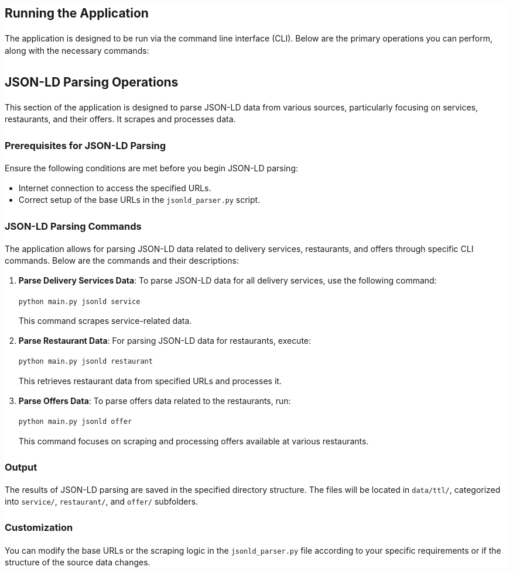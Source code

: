 ## Running the Application

The application is designed to be run via the command line interface (CLI). Below are the primary operations you can perform, along with the necessary commands:


## JSON-LD Parsing Operations

This section of the application is designed to parse JSON-LD data from various sources, particularly focusing on services, restaurants, and their offers. It scrapes and processes data.

### Prerequisites for JSON-LD Parsing

Ensure the following conditions are met before you begin JSON-LD parsing:

- Internet connection to access the specified URLs.
- Correct setup of the base URLs in the `jsonld_parser.py` script.

### JSON-LD Parsing Commands

The application allows for parsing JSON-LD data related to delivery services, restaurants, and offers through specific CLI commands. Below are the commands and their descriptions:

1. **Parse Delivery Services Data**:
   To parse JSON-LD data for all delivery services, use the following command:
   ```sh
   python main.py jsonld service
   ```
   This command scrapes service-related data.

2. **Parse Restaurant Data**:
   For parsing JSON-LD data for restaurants, execute:
   ```sh
   python main.py jsonld restaurant
   ```
   This retrieves restaurant data from specified URLs and processes it.

3. **Parse Offers Data**:
   To parse offers data related to the restaurants, run:
   ```sh
   python main.py jsonld offer
   ```
   This command focuses on scraping and processing offers available at various restaurants.

### Output

The results of JSON-LD parsing are saved in the specified directory structure. The files will be located in `data/ttl/`, categorized into `service/`, `restaurant/`, and `offer/` subfolders.

### Customization

You can modify the base URLs or the scraping logic in the `jsonld_parser.py` file according to your specific requirements or if the structure of the source data changes.

